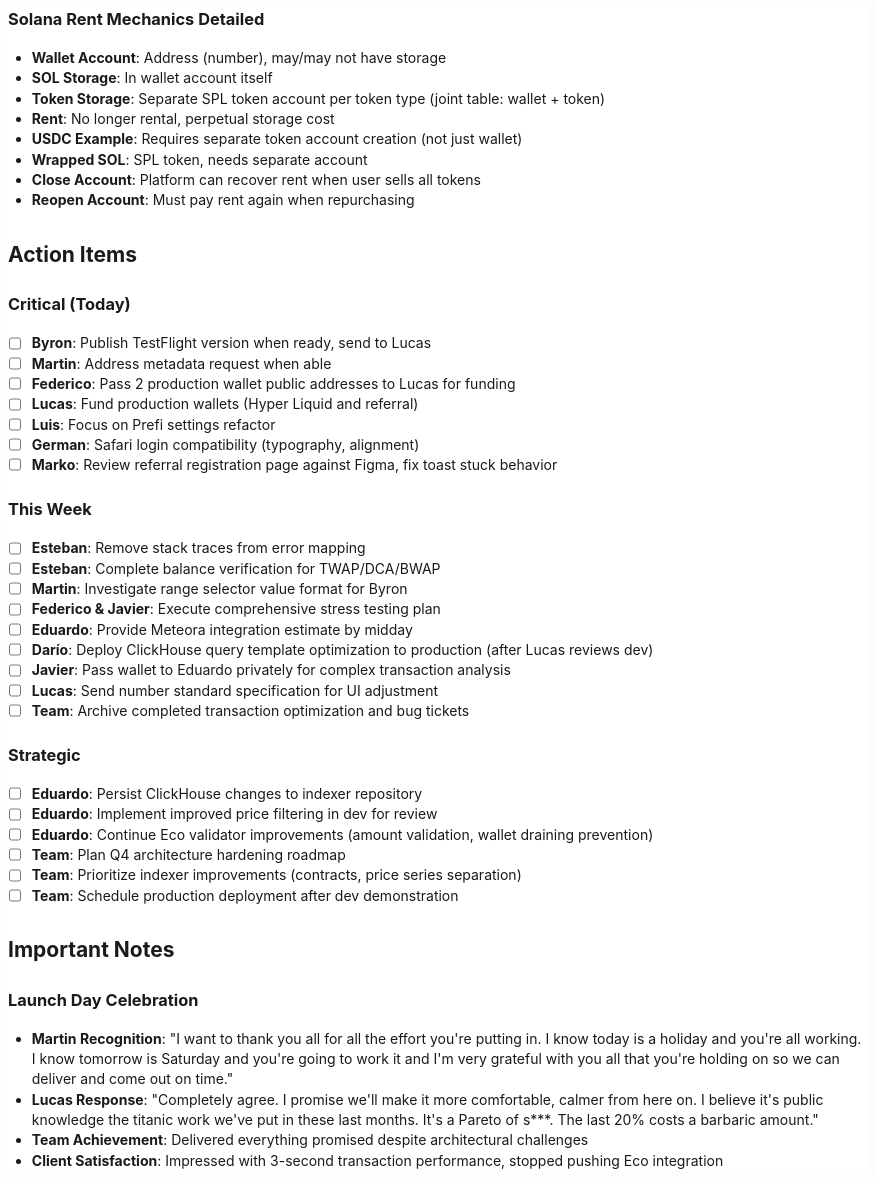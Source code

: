 ### Solana Rent Mechanics Detailed
- **Wallet Account**: Address (number), may/may not have storage
- **SOL Storage**: In wallet account itself
- **Token Storage**: Separate SPL token account per token type (joint table: wallet + token)
- **Rent**: No longer rental, perpetual storage cost
- **USDC Example**: Requires separate token account creation (not just wallet)
- **Wrapped SOL**: SPL token, needs separate account
- **Close Account**: Platform can recover rent when user sells all tokens
- **Reopen Account**: Must pay rent again when repurchasing

## Action Items

### Critical (Today)
- [ ] **Byron**: Publish TestFlight version when ready, send to Lucas
- [ ] **Martin**: Address metadata request when able
- [ ] **Federico**: Pass 2 production wallet public addresses to Lucas for funding
- [ ] **Lucas**: Fund production wallets (Hyper Liquid and referral)
- [ ] **Luis**: Focus on Prefi settings refactor
- [ ] **German**: Safari login compatibility (typography, alignment)
- [ ] **Marko**: Review referral registration page against Figma, fix toast stuck behavior

### This Week
- [ ] **Esteban**: Remove stack traces from error mapping
- [ ] **Esteban**: Complete balance verification for TWAP/DCA/BWAP
- [ ] **Martin**: Investigate range selector value format for Byron
- [ ] **Federico & Javier**: Execute comprehensive stress testing plan
- [ ] **Eduardo**: Provide Meteora integration estimate by midday
- [ ] **Darío**: Deploy ClickHouse query template optimization to production (after Lucas reviews dev)
- [ ] **Javier**: Pass wallet to Eduardo privately for complex transaction analysis
- [ ] **Lucas**: Send number standard specification for UI adjustment
- [ ] **Team**: Archive completed transaction optimization and bug tickets

### Strategic
- [ ] **Eduardo**: Persist ClickHouse changes to indexer repository
- [ ] **Eduardo**: Implement improved price filtering in dev for review
- [ ] **Eduardo**: Continue Eco validator improvements (amount validation, wallet draining prevention)
- [ ] **Team**: Plan Q4 architecture hardening roadmap
- [ ] **Team**: Prioritize indexer improvements (contracts, price series separation)
- [ ] **Team**: Schedule production deployment after dev demonstration

## Important Notes

### Launch Day Celebration
- **Martin Recognition**: "I want to thank you all for all the effort you're putting in. I know today is a holiday and you're all working. I know tomorrow is Saturday and you're going to work it and I'm very grateful with you all that you're holding on so we can deliver and come out on time."
- **Lucas Response**: "Completely agree. I promise we'll make it more comfortable, calmer from here on. I believe it's public knowledge the titanic work we've put in these last months. It's a Pareto of s***. The last 20% costs a barbaric amount."
- **Team Achievement**: Delivered everything promised despite architectural challenges
- **Client Satisfaction**: Impressed with 3-second transaction performance, stopped pushing Eco integration
